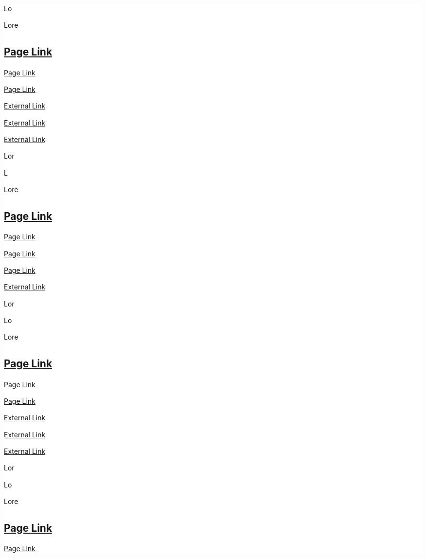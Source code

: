 Lo

Lore

[Page Link](/placeholder-page)
------------------------------

[Page Link](/placeholder-page)

[Page Link](/placeholder-page)

[External Link](https://example.com/external-link)

[External Link](https://example.com/external-link)

[External Link](https://example.com/external-link)

Lor

L

Lore

[Page Link](/placeholder-page)
------------------------------

[Page Link](/placeholder-page)

[Page Link](/placeholder-page)

[Page Link](/placeholder-page)

[External Link](https://example.com/external-link)

Lor

Lo

Lore

[Page Link](/placeholder-page)
------------------------------

[Page Link](/placeholder-page)

[Page Link](/placeholder-page)

[External Link](https://example.com/external-link)

[External Link](https://example.com/external-link)

[External Link](https://example.com/external-link)

Lor

Lo

Lore

[Page Link](/placeholder-page)
------------------------------

[Page Link](/placeholder-page)
